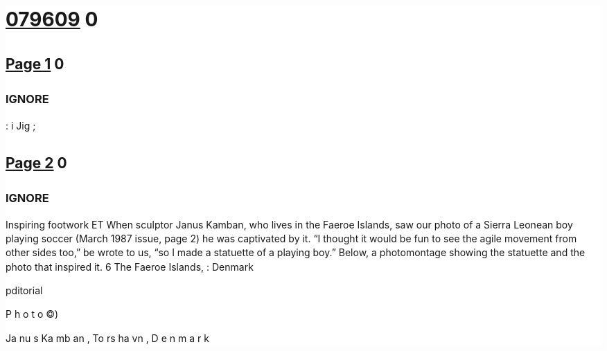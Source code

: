 # [079609](079609engo.pdf) 0

## [Page 1](079609engo.pdf#page=1) 0

### IGNORE

: 
i 
Jig 
; 
 

## [Page 2](079609engo.pdf#page=2) 0

### IGNORE

    
Inspiring footwork 
ET 
When sculptor Janus Kamban, who lives in 
the Faeroe Islands, saw our photo of a Sierra 
Leonean boy playing soccer (March 1987 
issue, page 2) he was captivated by it. “I 
thought it would be fun to see the agile 
movement from other sides too,” be wrote to 
us, “so I made a statuette of a playing boy.” 
Below, a photomontage showing the 
statuette and the photo that inspired it. 
6 The Faeroe Islands, : 
Denmark 
   
  
 
 
pditorial 
 
P
h
o
t
o
 ©)
 
Ja
nu
s 
Ka
mb
an
, 
To
rs
ha
vn
, 
D
e
n
m
a
r
k

